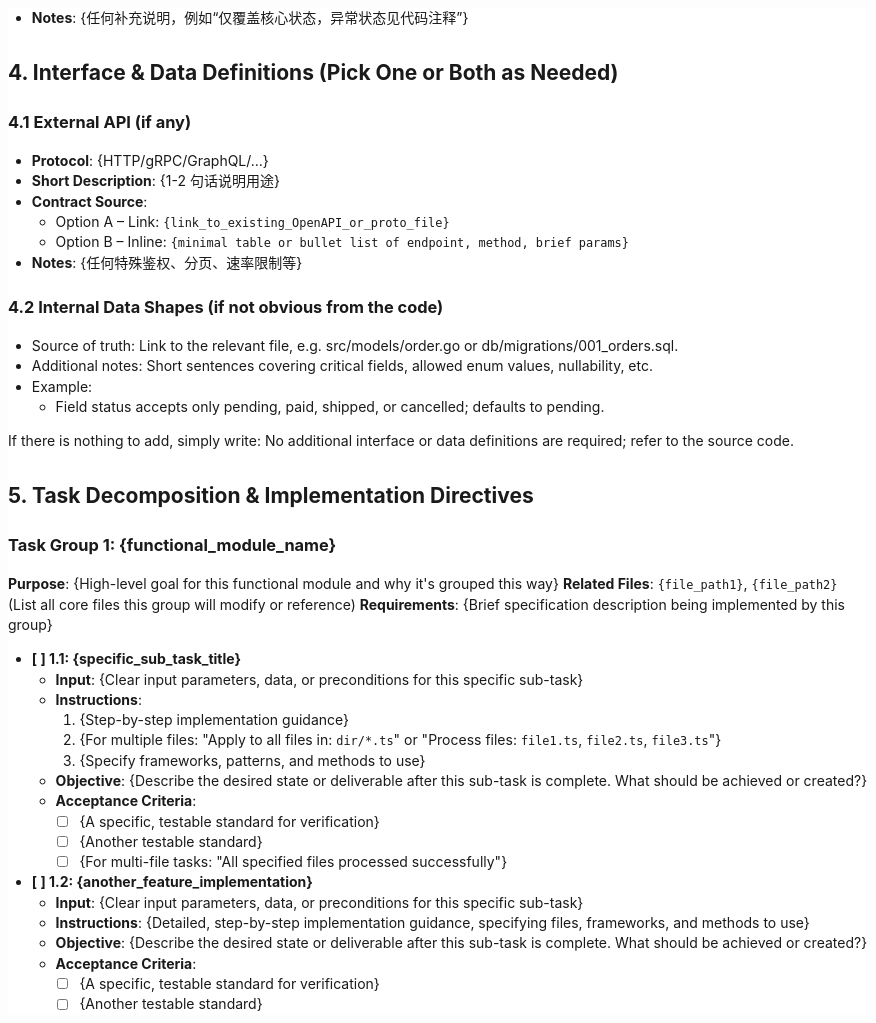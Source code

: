 - **Notes**: {任何补充说明，例如“仅覆盖核心状态，异常状态见代码注释”}


## 4. Interface & Data Definitions (Pick One or Both as Needed)

### 4.1 External API (if any)
- **Protocol**: {HTTP/gRPC/GraphQL/…}
- **Short Description**: {1-2 句话说明用途}
- **Contract Source**:
  - Option A – Link: `{link_to_existing_OpenAPI_or_proto_file}`
  - Option B – Inline: `{minimal table or bullet list of endpoint, method, brief params}`
- **Notes**: {任何特殊鉴权、分页、速率限制等}

### 4.2 Internal Data Shapes (if not obvious from the code)
- Source of truth: Link to the relevant file, e.g. src/models/order.go or db/migrations/001_orders.sql.
- Additional notes: Short sentences covering critical fields, allowed enum values, nullability, etc.
- Example:
  - Field status accepts only pending, paid, shipped, or cancelled; defaults to pending.

If there is nothing to add, simply write:
No additional interface or data definitions are required; refer to the source code.


## 5. Task Decomposition & Implementation Directives

### Task Group 1: {functional_module_name}
**Purpose**: {High-level goal for this functional module and why it's grouped this way}
**Related Files**: `{file_path1}`, `{file_path2}` (List all core files this group will modify or reference)
**Requirements**: {Brief specification description being implemented by this group}

- **[ ] 1.1: {specific_sub_task_title}**
    - **Input**: {Clear input parameters, data, or preconditions for this specific sub-task}
    - **Instructions**:
      1. {Step-by-step implementation guidance}
      2. {For multiple files: "Apply to all files in: `dir/*.ts`" or "Process files: `file1.ts`, `file2.ts`, `file3.ts`"}
      3. {Specify frameworks, patterns, and methods to use}
    - **Objective**: {Describe the desired state or deliverable after this sub-task is complete. What should be achieved or created?}
    - **Acceptance Criteria**:
        - [ ] {A specific, testable standard for verification}
        - [ ] {Another testable standard}
        - [ ] {For multi-file tasks: "All specified files processed successfully"}

- **[ ] 1.2: {another_feature_implementation}**
    - **Input**: {Clear input parameters, data, or preconditions for this specific sub-task}
    - **Instructions**: {Detailed, step-by-step implementation guidance, specifying files, frameworks, and methods to use}
    - **Objective**: {Describe the desired state or deliverable after this sub-task is complete. What should be achieved or created?}
    - **Acceptance Criteria**:
        - [ ] {A specific, testable standard for verification}
        - [ ] {Another testable standard}

